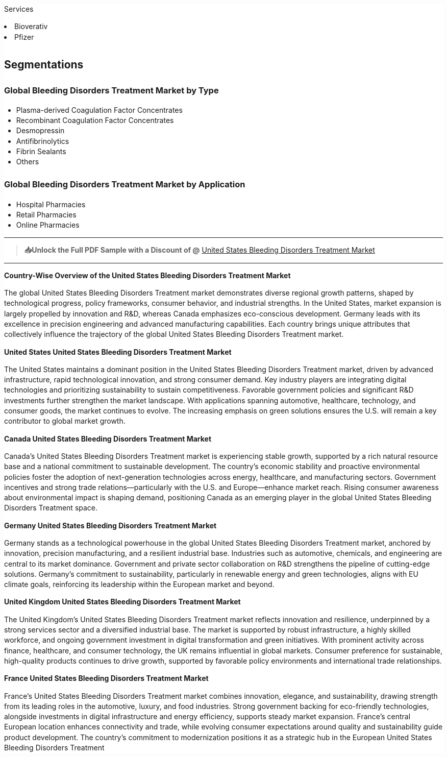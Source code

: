 Services</li><li>Bioverativ</li><li>Pfizer</li></ul></p><p><h2>Segmentations</h2><h3>Global Bleeding Disorders Treatment Market by Type</h3><ul><li>Plasma-derived Coagulation Factor Concentrates</li><li>Recombinant Coagulation Factor Concentrates</li><li>Desmopressin</li><li>Antifibrinolytics</li><li>Fibrin Sealants</li><li>Others</li></ul><h3>Global Bleeding Disorders Treatment Market by Application</h3><ul><li>Hospital Pharmacies</li><li>Retail Pharmacies</li><li>Online Pharmacies</li></ul></p><hr /><blockquote><p><strong>📥Unlock the Full PDF Sample with a Discount of @</strong> <a href="https://www.marketresearchintellect.com/ask-for-discount/?rid=1035403&amp;utm_source=Github-April&amp;utm_medium=016">United States Bleeding Disorders Treatment Market</a></p></blockquote><hr /><p class="" data-start="217" data-end="261"><strong data-start="217" data-end="261">Country-Wise Overview of the United States Bleeding Disorders Treatment Market</strong></p><p class="" data-start="263" data-end="774">The global United States Bleeding Disorders Treatment market demonstrates diverse regional growth patterns, shaped by technological progress, policy frameworks, consumer behavior, and industrial strengths. In the United States, market expansion is largely propelled by innovation and R&amp;D, whereas Canada emphasizes eco-conscious development. Germany leads with its excellence in precision engineering and advanced manufacturing capabilities. Each country brings unique attributes that collectively influence the trajectory of the global United States Bleeding Disorders Treatment market.</p><p class="" data-start="776" data-end="1421"><strong data-start="776" data-end="805">United States United States Bleeding Disorders Treatment Market</strong></p><p class="" data-start="776" data-end="1421">The United States maintains a dominant position in the United States Bleeding Disorders Treatment market, driven by advanced infrastructure, rapid technological innovation, and strong consumer demand. Key industry players are integrating digital technologies and prioritizing sustainability to sustain competitiveness. Favorable government policies and significant R&amp;D investments further strengthen the market landscape. With applications spanning automotive, healthcare, technology, and consumer goods, the market continues to evolve. The increasing emphasis on green solutions ensures the U.S. will remain a key contributor to global market growth.</p><p class="" data-start="1423" data-end="2019"><strong data-start="1423" data-end="1445">Canada United States Bleeding Disorders Treatment Market</strong></p><p class="" data-start="1423" data-end="2019">Canada&rsquo;s United States Bleeding Disorders Treatment market is experiencing stable growth, supported by a rich natural resource base and a national commitment to sustainable development. The country&rsquo;s economic stability and proactive environmental policies foster the adoption of next-generation technologies across energy, healthcare, and manufacturing sectors. Government incentives and strong trade relations&mdash;particularly with the U.S. and Europe&mdash;enhance market reach. Rising consumer awareness about environmental impact is shaping demand, positioning Canada as an emerging player in the global United States Bleeding Disorders Treatment space.</p><p class="" data-start="2021" data-end="2591"><strong data-start="2021" data-end="2044">Germany United States Bleeding Disorders Treatment Market</strong></p><p class="" data-start="2021" data-end="2591">Germany stands as a technological powerhouse in the global United States Bleeding Disorders Treatment market, anchored by innovation, precision manufacturing, and a resilient industrial base. Industries such as automotive, chemicals, and engineering are central to its market dominance. Government and private sector collaboration on R&amp;D strengthens the pipeline of cutting-edge solutions. Germany&rsquo;s commitment to sustainability, particularly in renewable energy and green technologies, aligns with EU climate goals, reinforcing its leadership within the European market and beyond.</p><p class="" data-start="2593" data-end="3221"><strong data-start="2593" data-end="2623">United Kingdom United States Bleeding Disorders Treatment Market</strong></p><p class="" data-start="2593" data-end="3221">The United Kingdom&rsquo;s United States Bleeding Disorders Treatment market reflects innovation and resilience, underpinned by a strong services sector and a diversified industrial base. The market is supported by robust infrastructure, a highly skilled workforce, and ongoing government investment in digital transformation and green initiatives. With prominent activity across finance, healthcare, and consumer technology, the UK remains influential in global markets. Consumer preference for sustainable, high-quality products continues to drive growth, supported by favorable policy environments and international trade relationships.</p><p class="" data-start="3223" data-end="3838"><strong data-start="3223" data-end="3245">France United States Bleeding Disorders Treatment Market</strong></p><p class="" data-start="3223" data-end="3838">France&rsquo;s United States Bleeding Disorders Treatment market combines innovation, elegance, and sustainability, drawing strength from its leading roles in the automotive, luxury, and food industries. Strong government backing for eco-friendly technologies, alongside investments in digital infrastructure and energy efficiency, supports steady market expansion. France&rsquo;s central European location enhances connectivity and trade, while evolving consumer expectations around quality and sustainability guide product development. The country&rsquo;s commitment to modernization positions it as a strategic hub in the European United States Bleeding Disorders Treatment